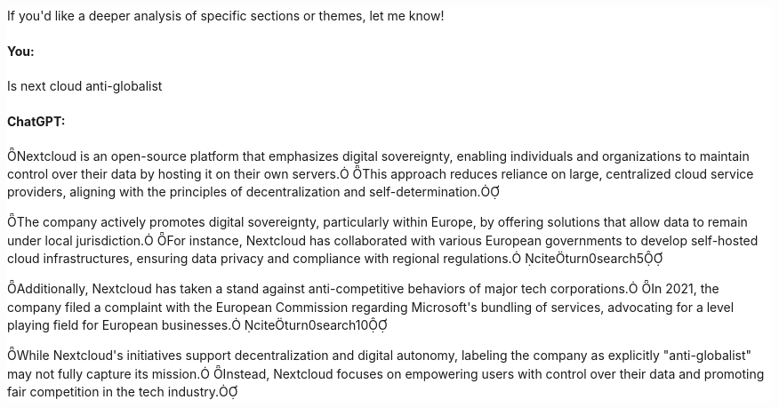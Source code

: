 If you'd like a deeper analysis of specific sections or themes, let me know!


#### You:
Is next cloud anti-globalist

#### ChatGPT:
Nextcloud is an open-source platform that emphasizes digital sovereignty, enabling individuals and organizations to maintain control over their data by hosting it on their own servers. This approach reduces reliance on large, centralized cloud service providers, aligning with the principles of decentralization and self-determination.

The company actively promotes digital sovereignty, particularly within Europe, by offering solutions that allow data to remain under local jurisdiction. For instance, Nextcloud has collaborated with various European governments to develop self-hosted cloud infrastructures, ensuring data privacy and compliance with regional regulations. citeturn0search5

Additionally, Nextcloud has taken a stand against anti-competitive behaviors of major tech corporations. In 2021, the company filed a complaint with the European Commission regarding Microsoft's bundling of services, advocating for a level playing field for European businesses. citeturn0search10

While Nextcloud's initiatives support decentralization and digital autonomy, labeling the company as explicitly "anti-globalist" may not fully capture its mission. Instead, Nextcloud focuses on empowering users with control over their data and promoting fair competition in the tech industry.

